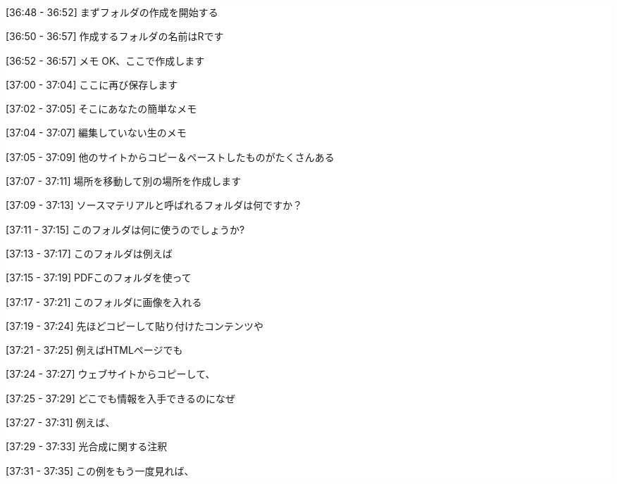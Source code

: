 [36:48 - 36:52]
まずフォルダの作成を開始する

[36:50 - 36:57]
作成するフォルダの名前はRです

[36:52 - 36:57]
メモ OK、ここで作成します

[37:00 - 37:04]
ここに再び保存します

[37:02 - 37:05]
そこにあなたの簡単なメモ

[37:04 - 37:07]
編集していない生のメモ

[37:05 - 37:09]
他のサイトからコピー＆ペーストしたものがたくさんある

[37:07 - 37:11]
場所を移動して別の場所を作成します

[37:09 - 37:13]
ソースマテリアルと呼ばれるフォルダは何ですか？

[37:11 - 37:15]
このフォルダは何に使うのでしょうか?

[37:13 - 37:17]
このフォルダは例えば

[37:15 - 37:19]
PDFこのフォルダを使って

[37:17 - 37:21]
このフォルダに画像を入れる

[37:19 - 37:24]
先ほどコピーして貼り付けたコンテンツや

[37:21 - 37:25]
例えばHTMLページでも

[37:24 - 37:27]
ウェブサイトからコピーして、

[37:25 - 37:29]
どこでも情報を入手できるのになぜ

[37:27 - 37:31]
例えば、

[37:29 - 37:33]
光合成に関する注釈

[37:31 - 37:35]
この例をもう一度見れば、
